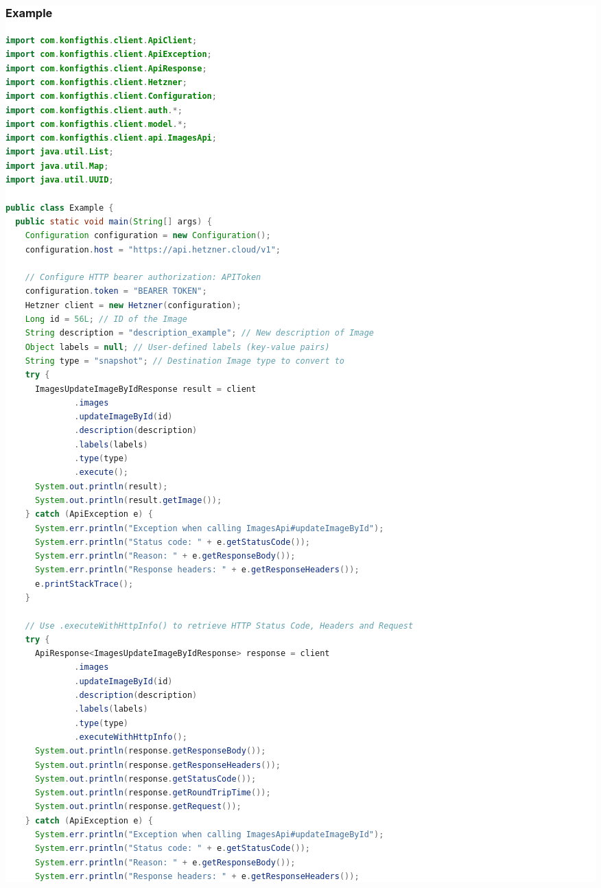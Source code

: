### Example
```java
import com.konfigthis.client.ApiClient;
import com.konfigthis.client.ApiException;
import com.konfigthis.client.ApiResponse;
import com.konfigthis.client.Hetzner;
import com.konfigthis.client.Configuration;
import com.konfigthis.client.auth.*;
import com.konfigthis.client.model.*;
import com.konfigthis.client.api.ImagesApi;
import java.util.List;
import java.util.Map;
import java.util.UUID;

public class Example {
  public static void main(String[] args) {
    Configuration configuration = new Configuration();
    configuration.host = "https://api.hetzner.cloud/v1";
    
    // Configure HTTP bearer authorization: APIToken
    configuration.token = "BEARER TOKEN";
    Hetzner client = new Hetzner(configuration);
    Long id = 56L; // ID of the Image
    String description = "description_example"; // New description of Image
    Object labels = null; // User-defined labels (key-value pairs)
    String type = "snapshot"; // Destination Image type to convert to
    try {
      ImagesUpdateImageByIdResponse result = client
              .images
              .updateImageById(id)
              .description(description)
              .labels(labels)
              .type(type)
              .execute();
      System.out.println(result);
      System.out.println(result.getImage());
    } catch (ApiException e) {
      System.err.println("Exception when calling ImagesApi#updateImageById");
      System.err.println("Status code: " + e.getStatusCode());
      System.err.println("Reason: " + e.getResponseBody());
      System.err.println("Response headers: " + e.getResponseHeaders());
      e.printStackTrace();
    }

    // Use .executeWithHttpInfo() to retrieve HTTP Status Code, Headers and Request
    try {
      ApiResponse<ImagesUpdateImageByIdResponse> response = client
              .images
              .updateImageById(id)
              .description(description)
              .labels(labels)
              .type(type)
              .executeWithHttpInfo();
      System.out.println(response.getResponseBody());
      System.out.println(response.getResponseHeaders());
      System.out.println(response.getStatusCode());
      System.out.println(response.getRoundTripTime());
      System.out.println(response.getRequest());
    } catch (ApiException e) {
      System.err.println("Exception when calling ImagesApi#updateImageById");
      System.err.println("Status code: " + e.getStatusCode());
      System.err.println("Reason: " + e.getResponseBody());
      System.err.println("Response headers: " + e.getResponseHeaders());
```